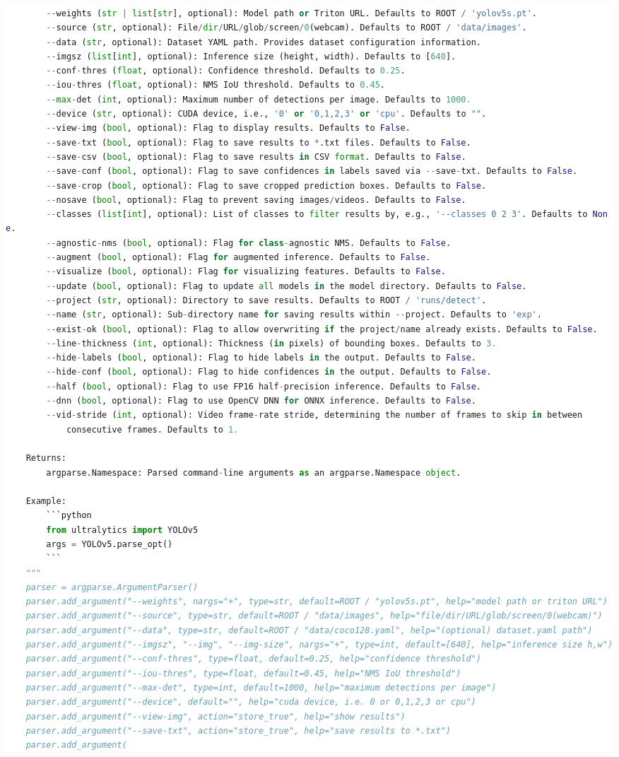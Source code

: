 ```python
        --weights (str | list[str], optional): Model path or Triton URL. Defaults to ROOT / 'yolov5s.pt'.
        --source (str, optional): File/dir/URL/glob/screen/0(webcam). Defaults to ROOT / 'data/images'.
        --data (str, optional): Dataset YAML path. Provides dataset configuration information.
        --imgsz (list[int], optional): Inference size (height, width). Defaults to [640].
        --conf-thres (float, optional): Confidence threshold. Defaults to 0.25.
        --iou-thres (float, optional): NMS IoU threshold. Defaults to 0.45.
        --max-det (int, optional): Maximum number of detections per image. Defaults to 1000.
        --device (str, optional): CUDA device, i.e., '0' or '0,1,2,3' or 'cpu'. Defaults to "".
        --view-img (bool, optional): Flag to display results. Defaults to False.
        --save-txt (bool, optional): Flag to save results to *.txt files. Defaults to False.
        --save-csv (bool, optional): Flag to save results in CSV format. Defaults to False.
        --save-conf (bool, optional): Flag to save confidences in labels saved via --save-txt. Defaults to False.
        --save-crop (bool, optional): Flag to save cropped prediction boxes. Defaults to False.
        --nosave (bool, optional): Flag to prevent saving images/videos. Defaults to False.
        --classes (list[int], optional): List of classes to filter results by, e.g., '--classes 0 2 3'. Defaults to None.
        --agnostic-nms (bool, optional): Flag for class-agnostic NMS. Defaults to False.
        --augment (bool, optional): Flag for augmented inference. Defaults to False.
        --visualize (bool, optional): Flag for visualizing features. Defaults to False.
        --update (bool, optional): Flag to update all models in the model directory. Defaults to False.
        --project (str, optional): Directory to save results. Defaults to ROOT / 'runs/detect'.
        --name (str, optional): Sub-directory name for saving results within --project. Defaults to 'exp'.
        --exist-ok (bool, optional): Flag to allow overwriting if the project/name already exists. Defaults to False.
        --line-thickness (int, optional): Thickness (in pixels) of bounding boxes. Defaults to 3.
        --hide-labels (bool, optional): Flag to hide labels in the output. Defaults to False.
        --hide-conf (bool, optional): Flag to hide confidences in the output. Defaults to False.
        --half (bool, optional): Flag to use FP16 half-precision inference. Defaults to False.
        --dnn (bool, optional): Flag to use OpenCV DNN for ONNX inference. Defaults to False.
        --vid-stride (int, optional): Video frame-rate stride, determining the number of frames to skip in between
            consecutive frames. Defaults to 1.

    Returns:
        argparse.Namespace: Parsed command-line arguments as an argparse.Namespace object.

    Example:
        ```python
        from ultralytics import YOLOv5
        args = YOLOv5.parse_opt()
        ```
    """
    parser = argparse.ArgumentParser()
    parser.add_argument("--weights", nargs="+", type=str, default=ROOT / "yolov5s.pt", help="model path or triton URL")
    parser.add_argument("--source", type=str, default=ROOT / "data/images", help="file/dir/URL/glob/screen/0(webcam)")
    parser.add_argument("--data", type=str, default=ROOT / "data/coco128.yaml", help="(optional) dataset.yaml path")
    parser.add_argument("--imgsz", "--img", "--img-size", nargs="+", type=int, default=[640], help="inference size h,w")
    parser.add_argument("--conf-thres", type=float, default=0.25, help="confidence threshold")
    parser.add_argument("--iou-thres", type=float, default=0.45, help="NMS IoU threshold")
    parser.add_argument("--max-det", type=int, default=1000, help="maximum detections per image")
    parser.add_argument("--device", default="", help="cuda device, i.e. 0 or 0,1,2,3 or cpu")
    parser.add_argument("--view-img", action="store_true", help="show results")
    parser.add_argument("--save-txt", action="store_true", help="save results to *.txt")
    parser.add_argument(
```